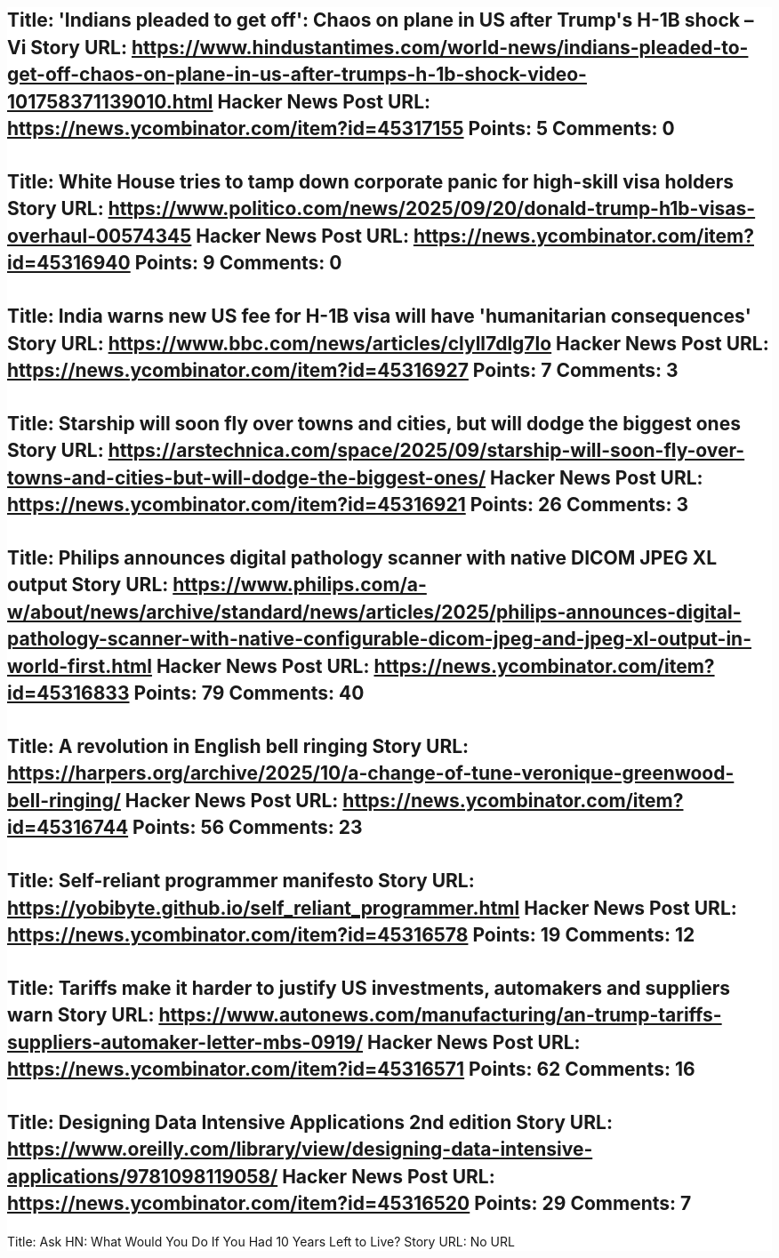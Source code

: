 Title: 'Indians pleaded to get off': Chaos on plane in US after Trump's H-1B shock – Vi
Story URL: https://www.hindustantimes.com/world-news/indians-pleaded-to-get-off-chaos-on-plane-in-us-after-trumps-h-1b-shock-video-101758371139010.html
Hacker News Post URL: https://news.ycombinator.com/item?id=45317155
Points: 5
Comments: 0
----------------------------------------
Title: White House tries to tamp down corporate panic for high-skill visa holders
Story URL: https://www.politico.com/news/2025/09/20/donald-trump-h1b-visas-overhaul-00574345
Hacker News Post URL: https://news.ycombinator.com/item?id=45316940
Points: 9
Comments: 0
----------------------------------------
Title: India warns new US fee for H-1B visa will have 'humanitarian consequences'
Story URL: https://www.bbc.com/news/articles/clyll7dlg7lo
Hacker News Post URL: https://news.ycombinator.com/item?id=45316927
Points: 7
Comments: 3
----------------------------------------
Title: Starship will soon fly over towns and cities, but will dodge the biggest ones
Story URL: https://arstechnica.com/space/2025/09/starship-will-soon-fly-over-towns-and-cities-but-will-dodge-the-biggest-ones/
Hacker News Post URL: https://news.ycombinator.com/item?id=45316921
Points: 26
Comments: 3
----------------------------------------
Title: Philips announces digital pathology scanner with native DICOM JPEG XL output
Story URL: https://www.philips.com/a-w/about/news/archive/standard/news/articles/2025/philips-announces-digital-pathology-scanner-with-native-configurable-dicom-jpeg-and-jpeg-xl-output-in-world-first.html
Hacker News Post URL: https://news.ycombinator.com/item?id=45316833
Points: 79
Comments: 40
----------------------------------------
Title: A revolution in English bell ringing
Story URL: https://harpers.org/archive/2025/10/a-change-of-tune-veronique-greenwood-bell-ringing/
Hacker News Post URL: https://news.ycombinator.com/item?id=45316744
Points: 56
Comments: 23
----------------------------------------
Title: Self-reliant programmer manifesto
Story URL: https://yobibyte.github.io/self_reliant_programmer.html
Hacker News Post URL: https://news.ycombinator.com/item?id=45316578
Points: 19
Comments: 12
----------------------------------------
Title: Tariffs make it harder to justify US investments, automakers and suppliers warn
Story URL: https://www.autonews.com/manufacturing/an-trump-tariffs-suppliers-automaker-letter-mbs-0919/
Hacker News Post URL: https://news.ycombinator.com/item?id=45316571
Points: 62
Comments: 16
----------------------------------------
Title: Designing Data Intensive Applications 2nd edition
Story URL: https://www.oreilly.com/library/view/designing-data-intensive-applications/9781098119058/
Hacker News Post URL: https://news.ycombinator.com/item?id=45316520
Points: 29
Comments: 7
----------------------------------------
Title: Ask HN: What Would You Do If You Had 10 Years Left to Live?
Story URL: No URL